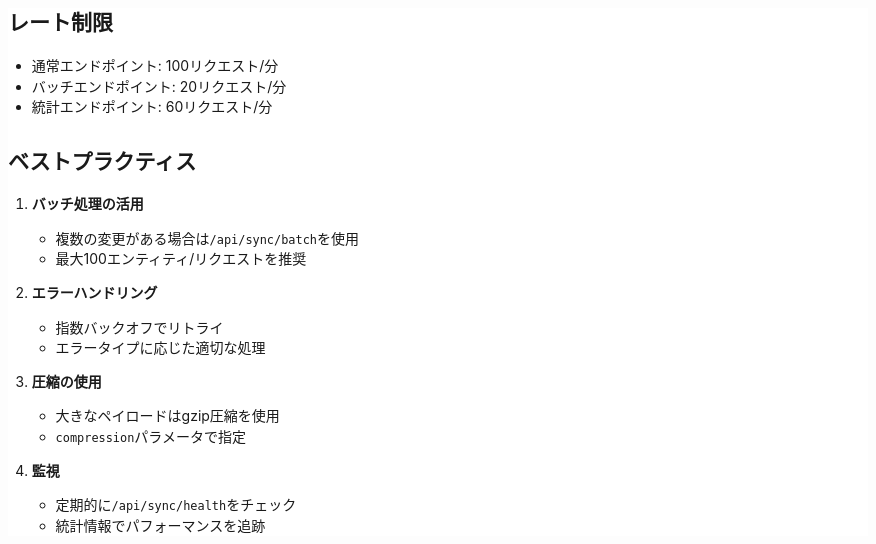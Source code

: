 ## レート制限

- 通常エンドポイント: 100リクエスト/分
- バッチエンドポイント: 20リクエスト/分
- 統計エンドポイント: 60リクエスト/分

## ベストプラクティス

1. **バッチ処理の活用**
   - 複数の変更がある場合は`/api/sync/batch`を使用
   - 最大100エンティティ/リクエストを推奨

2. **エラーハンドリング**
   - 指数バックオフでリトライ
   - エラータイプに応じた適切な処理

3. **圧縮の使用**
   - 大きなペイロードはgzip圧縮を使用
   - `compression`パラメータで指定

4. **監視**
   - 定期的に`/api/sync/health`をチェック
   - 統計情報でパフォーマンスを追跡
